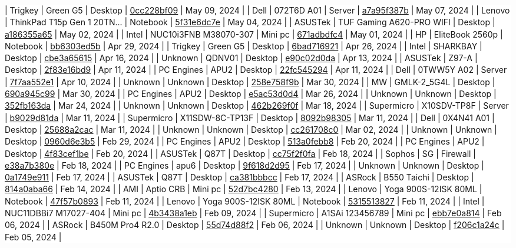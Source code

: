 | Trigkey       | Green G5                    | Desktop     | [0cc228bf09](https://bsd-hardware.info/?probe=0cc228bf09) | May 09, 2024 |
| Dell          | 072T6D A01                  | Server      | [a7a95f387b](https://bsd-hardware.info/?probe=a7a95f387b) | May 07, 2024 |
| Lenovo        | ThinkPad T15p Gen 1 20TN... | Notebook    | [5f31e6dc7e](https://bsd-hardware.info/?probe=5f31e6dc7e) | May 04, 2024 |
| ASUSTek       | TUF Gaming A620-PRO WIFI    | Desktop     | [a186355a65](https://bsd-hardware.info/?probe=a186355a65) | May 02, 2024 |
| Intel         | NUC10i3FNB M38070-307       | Mini pc     | [671adbdfc4](https://bsd-hardware.info/?probe=671adbdfc4) | May 01, 2024 |
| HP            | EliteBook 2560p             | Notebook    | [bb6303ed5b](https://bsd-hardware.info/?probe=bb6303ed5b) | Apr 29, 2024 |
| Trigkey       | Green G5                    | Desktop     | [6bad716921](https://bsd-hardware.info/?probe=6bad716921) | Apr 26, 2024 |
| Intel         | SHARKBAY                    | Desktop     | [cbe3a65615](https://bsd-hardware.info/?probe=cbe3a65615) | Apr 16, 2024 |
| Unknown       | QDNV01                      | Desktop     | [e90c02d0da](https://bsd-hardware.info/?probe=e90c02d0da) | Apr 13, 2024 |
| ASUSTek       | Z97-A                       | Desktop     | [2f83e16bd9](https://bsd-hardware.info/?probe=2f83e16bd9) | Apr 11, 2024 |
| PC Engines    | APU2                        | Desktop     | [22fc545294](https://bsd-hardware.info/?probe=22fc545294) | Apr 11, 2024 |
| Dell          | 0TWW5Y A02                  | Server      | [7f7aa552e1](https://bsd-hardware.info/?probe=7f7aa552e1) | Apr 10, 2024 |
| Unknown       | Unknown                     | Desktop     | [258e758f9b](https://bsd-hardware.info/?probe=258e758f9b) | Mar 30, 2024 |
| MW            | GMLK-2_5G4L                 | Desktop     | [690a945c99](https://bsd-hardware.info/?probe=690a945c99) | Mar 30, 2024 |
| PC Engines    | APU2                        | Desktop     | [e5ac53d0d4](https://bsd-hardware.info/?probe=e5ac53d0d4) | Mar 26, 2024 |
| Unknown       | Unknown                     | Desktop     | [352fb163da](https://bsd-hardware.info/?probe=352fb163da) | Mar 24, 2024 |
| Unknown       | Unknown                     | Desktop     | [462b269f0f](https://bsd-hardware.info/?probe=462b269f0f) | Mar 18, 2024 |
| Supermicro    | X10SDV-TP8F                 | Server      | [b9029d81da](https://bsd-hardware.info/?probe=b9029d81da) | Mar 11, 2024 |
| Supermicro    | X11SDW-8C-TP13F             | Desktop     | [8092b98305](https://bsd-hardware.info/?probe=8092b98305) | Mar 11, 2024 |
| Dell          | 0X4N41 A01                  | Desktop     | [25688a2cac](https://bsd-hardware.info/?probe=25688a2cac) | Mar 11, 2024 |
| Unknown       | Unknown                     | Desktop     | [cc261708c0](https://bsd-hardware.info/?probe=cc261708c0) | Mar 02, 2024 |
| Unknown       | Unknown                     | Desktop     | [0960d6e3b5](https://bsd-hardware.info/?probe=0960d6e3b5) | Feb 29, 2024 |
| PC Engines    | APU2                        | Desktop     | [513a0febb8](https://bsd-hardware.info/?probe=513a0febb8) | Feb 20, 2024 |
| PC Engines    | APU2                        | Desktop     | [4f83cef1be](https://bsd-hardware.info/?probe=4f83cef1be) | Feb 20, 2024 |
| ASUSTek       | Q87T                        | Desktop     | [cc75f2f0fa](https://bsd-hardware.info/?probe=cc75f2f0fa) | Feb 18, 2024 |
| Sophos        | SG                          | Firewall    | [e38a7b380e](https://bsd-hardware.info/?probe=e38a7b380e) | Feb 18, 2024 |
| PC Engines    | apu6                        | Desktop     | [9f618d2d95](https://bsd-hardware.info/?probe=9f618d2d95) | Feb 17, 2024 |
| Unknown       | Unknown                     | Desktop     | [0a1749e911](https://bsd-hardware.info/?probe=0a1749e911) | Feb 17, 2024 |
| ASUSTek       | Q87T                        | Desktop     | [ca381bbbcc](https://bsd-hardware.info/?probe=ca381bbbcc) | Feb 17, 2024 |
| ASRock        | B550 Taichi                 | Desktop     | [814a0aba66](https://bsd-hardware.info/?probe=814a0aba66) | Feb 14, 2024 |
| AMI           | Aptio CRB                   | Mini pc     | [52d7bc4280](https://bsd-hardware.info/?probe=52d7bc4280) | Feb 13, 2024 |
| Lenovo        | Yoga 900S-12ISK 80ML        | Notebook    | [47f57b0893](https://bsd-hardware.info/?probe=47f57b0893) | Feb 11, 2024 |
| Lenovo        | Yoga 900S-12ISK 80ML        | Notebook    | [5315513827](https://bsd-hardware.info/?probe=5315513827) | Feb 11, 2024 |
| Intel         | NUC11DBBi7 M17027-404       | Mini pc     | [4b3438a1eb](https://bsd-hardware.info/?probe=4b3438a1eb) | Feb 09, 2024 |
| Supermicro    | A1SAi 123456789             | Mini pc     | [ebb7e0a814](https://bsd-hardware.info/?probe=ebb7e0a814) | Feb 06, 2024 |
| ASRock        | B450M Pro4 R2.0             | Desktop     | [55d74d88f2](https://bsd-hardware.info/?probe=55d74d88f2) | Feb 06, 2024 |
| Unknown       | Unknown                     | Desktop     | [f206c1a24c](https://bsd-hardware.info/?probe=f206c1a24c) | Feb 05, 2024 |
